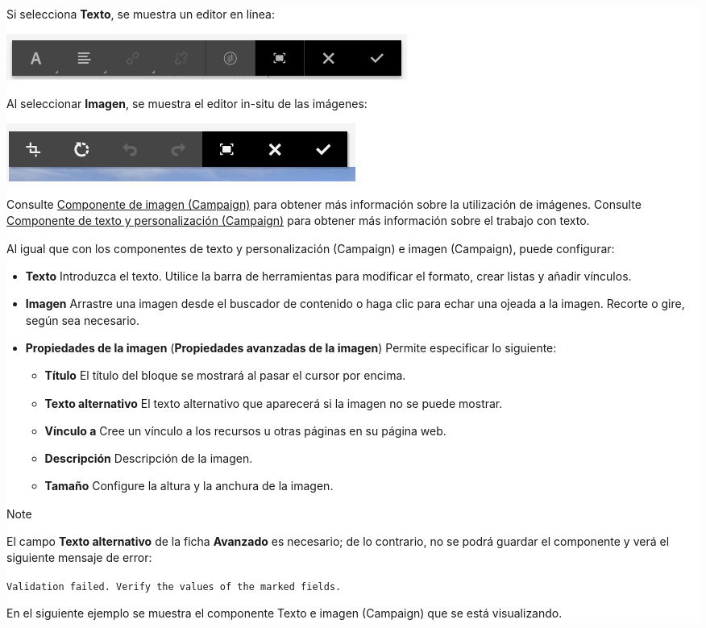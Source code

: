 Si selecciona **Texto**, se muestra un editor en línea:

![](do-not-localize/chlimage_1-12.png)

Al seleccionar **Imagen**, se muestra el editor in-situ de las imágenes:

![](do-not-localize/chlimage_1-13.png)

Consulte [Componente de imagen (Campaign)](#image-campaign) para obtener más información sobre la utilización de imágenes. Consulte [Componente de texto y personalización (Campaign)](#text-personalization-campaign) para obtener más información sobre el trabajo con texto.

Al igual que con los componentes de texto y personalización (Campaign) e imagen (Campaign), puede configurar:

* **Texto**
Introduzca el texto. Utilice la barra de herramientas para modificar el formato, crear listas y añadir vínculos.

* **Imagen**
Arrastre una imagen desde el buscador de contenido o haga clic para echar una ojeada a la imagen. Recorte o gire, según sea necesario.

* **Propiedades de la imagen** (**Propiedades avanzadas de la imagen**)
Permite especificar lo siguiente:

   * **Título** El título del bloque se mostrará al pasar el cursor por encima.

   * **Texto alternativo** El texto alternativo que aparecerá si la imagen no se puede mostrar. 

   * **Vínculo a** Cree un vínculo a los recursos u otras páginas en su página web.

   * **Descripción** Descripción de la imagen.

   * **Tamaño** Configure la altura y la anchura de la imagen.

>[!NOTE]
>
>El campo **Texto alternativo** de la ficha **Avanzado** es necesario; de lo contrario, no se podrá guardar el componente y verá el siguiente mensaje de error:
>
>`Validation failed. Verify the values of the marked fields.`

En el siguiente ejemplo se muestra el componente Texto e imagen (Campaign) que se está visualizando.
